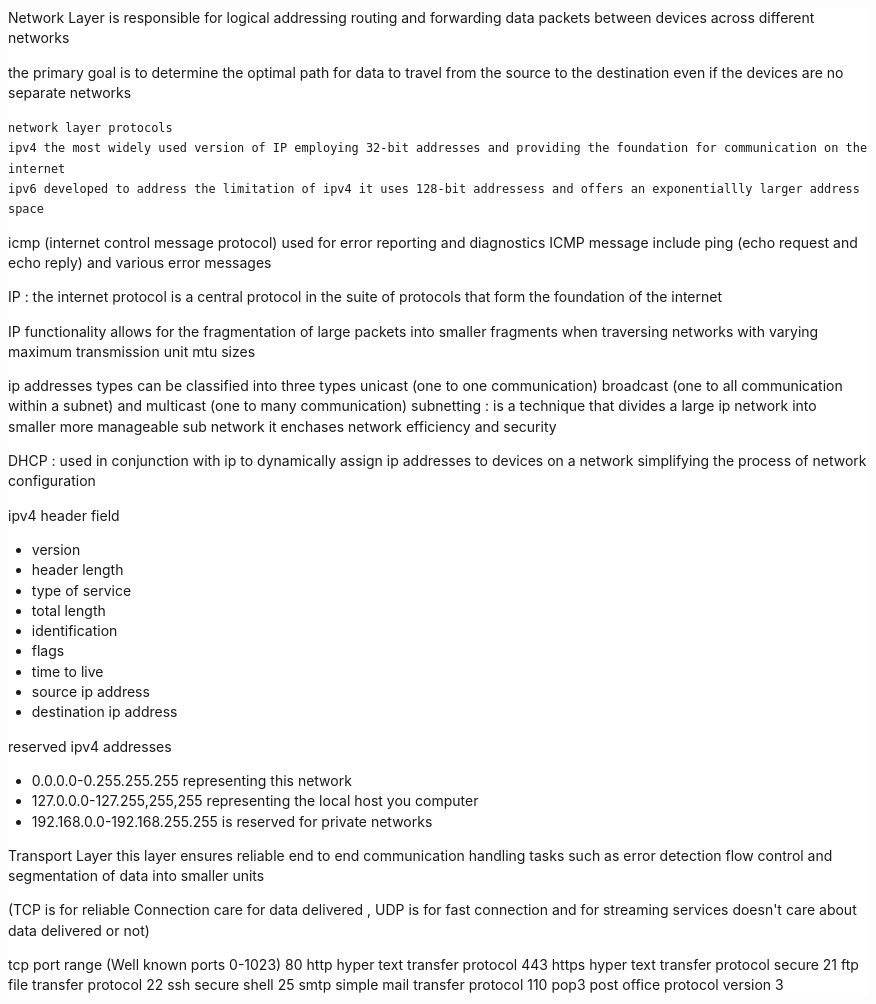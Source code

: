 
Network Layer is responsible for logical addressing routing and forwarding data packets between devices across different networks 

the primary goal is to determine the optimal path for data to travel from the source to the destination even if the devices are  no separate networks

	network layer protocols
	ipv4 the most widely used version of IP employing 32-bit addresses and providing the foundation for communication on the internet
	ipv6 developed to address the limitation of ipv4 it uses 128-bit addressess and offers an exponentiallly larger address space

icmp (internet control message protocol) used for error reporting and diagnostics ICMP message include ping (echo request and echo reply) and various error messages

IP : the internet protocol is a central protocol in the suite of protocols that form the foundation of the internet

IP functionality
	allows for the fragmentation of large packets into smaller fragments when traversing networks with varying maximum transmission unit mtu sizes

ip addresses types can be classified into three types unicast (one to one communication)
	broadcast (one to all communication within a subnet) and multicast (one to many communication) 
	subnetting : is a technique that divides a large ip network into smaller more manageable sub network it enchases network efficiency and security

DHCP : used in conjunction with ip to dynamically assign ip addresses to devices on a network simplifying the process of network configuration


ipv4 header field
- version
- header length 
- type of service
- total length
- identification
- flags
- time to live
- source ip address
- destination ip address

reserved ipv4 addresses
- 0.0.0.0-0.255.255.255 representing this network
- 127.0.0.0-127.255,255,255 representing the local host you computer
- 192.168.0.0-192.168.255.255 is reserved for private networks

Transport Layer
this layer ensures reliable end to end communication handling tasks such as error detection flow control and segmentation of data into smaller units

(TCP is for reliable Connection  care for data delivered , UDP is for fast connection and for streaming services doesn't care about data delivered or not)

tcp port range
(Well known ports 0-1023)
80 http hyper text transfer protocol
443 https hyper text transfer protocol secure
21 ftp file transfer protocol
22 ssh secure shell
25 smtp simple mail transfer protocol
110 pop3 post office protocol version 3
